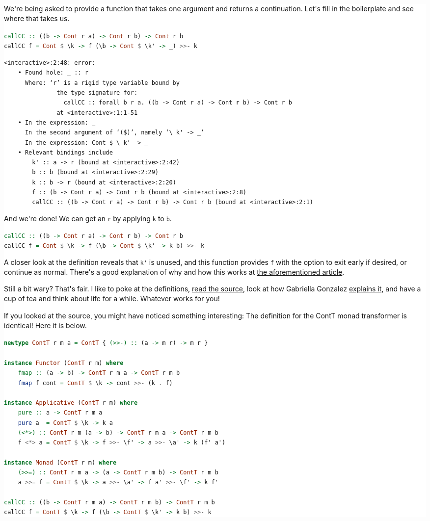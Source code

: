 
We're being asked to provide a function that takes one argument and returns a continuation. Let's fill in the boilerplate and see where that takes us.


```haskell
callCC :: ((b -> Cont r a) -> Cont r b) -> Cont r b
callCC f = Cont $ \k -> f (\b -> Cont $ \k' -> _) >>- k
```


    <interactive>:2:48: error:
        • Found hole: _ :: r
          Where: ‘r’ is a rigid type variable bound by
                   the type signature for:
                     callCC :: forall b r a. ((b -> Cont r a) -> Cont r b) -> Cont r b
                   at <interactive>:1:1-51
        • In the expression: _
          In the second argument of ‘($)’, namely ‘\ k' -> _’
          In the expression: Cont $ \ k' -> _
        • Relevant bindings include
            k' :: a -> r (bound at <interactive>:2:42)
            b :: b (bound at <interactive>:2:29)
            k :: b -> r (bound at <interactive>:2:20)
            f :: (b -> Cont r a) -> Cont r b (bound at <interactive>:2:8)
            callCC :: ((b -> Cont r a) -> Cont r b) -> Cont r b (bound at <interactive>:2:1)


And we're done! We can get an `r` by applying `k` to `b`.


```haskell
callCC :: ((b -> Cont r a) -> Cont r b) -> Cont r b
callCC f = Cont $ \k -> f (\b -> Cont $ \k' -> k b) >>- k
```

A closer look at the definition reveals that `k'` is unused, and this function provides `f` with the option to exit early if desired, or continue as normal. There's a good explanation of why and how this works at [the aforementioned article](https://github.com/quchen/articles/blob/master/cont_monad.md#special-api-function-callcc).

Still a bit wary? That's fair. I like to poke at the definitions, [read the source](https://hackage.haskell.org/package/transformers-0.4.3.0/docs/src/Control-Monad-Trans-Cont.html), look at how Gabriella Gonzalez [explains it](http://www.haskellforall.com/2014/04/how-continuation-monad-works.html), and have a cup of tea and think about life for a while. Whatever works for you!

If you looked at the source, you might have noticed something interesting: The definition for the ContT monad transformer is identical! Here it is below.


```haskell
newtype ContT r m a = ContT { (>>-) :: (a -> m r) -> m r }

instance Functor (ContT r m) where
    fmap :: (a -> b) -> ContT r m a -> ContT r m b
    fmap f cont = ContT $ \k -> cont >>- (k . f)

instance Applicative (ContT r m) where
    pure :: a -> ContT r m a
    pure a  = ContT $ \k -> k a
    (<*>) :: ContT r m (a -> b) -> ContT r m a -> ContT r m b
    f <*> a = ContT $ \k -> f >>- \f' -> a >>- \a' -> k (f' a')

instance Monad (ContT r m) where
    (>>=) :: ContT r m a -> (a -> ContT r m b) -> ContT r m b
    a >>= f = ContT $ \k -> a >>- \a' -> f a' >>- \f' -> k f'
    
callCC :: ((b -> ContT r m a) -> ContT r m b) -> ContT r m b
callCC f = ContT $ \k -> f (\b -> ContT $ \k' -> k b) >>- k
```
